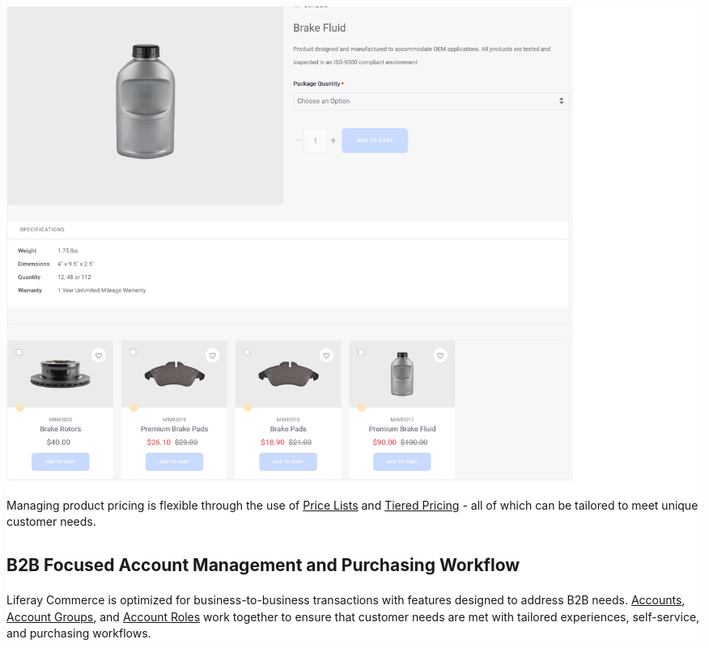 <img src="./images/04.png" width="700px">

Managing product pricing is flexible through the use of [Price Lists](../../catalog/managing-price/price-lists/creating-a-price-list/README.md) and [Tiered Pricing](../../catalog/managing-price/price-lists/adding-tiered-pricing/README.md) - all of which can be tailored to meet unique customer needs.

## B2B Focused Account Management and Purchasing Workflow

Liferay Commerce is optimized for business-to-business transactions with features designed to address B2B needs. [Accounts](../../customers/account-management/introduction-to-accounts/README.md), [Account Groups](../../customers/account-management/creating-a-new-account-group/README.md), and [Account Roles](../../customers/account-management/account-roles/README.md) work together to ensure that customer needs are met with tailored experiences, self-service, and purchasing workflows.
